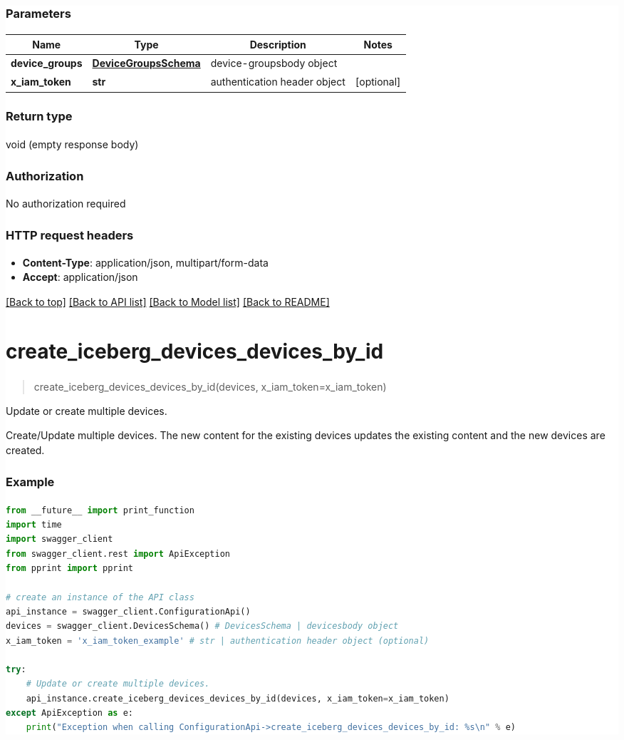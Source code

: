 ### Parameters

Name | Type | Description  | Notes
------------- | ------------- | ------------- | -------------
 **device_groups** | [**DeviceGroupsSchema**](DeviceGroupsSchema.md)| device-groupsbody object | 
 **x_iam_token** | **str**| authentication header object | [optional] 

### Return type

void (empty response body)

### Authorization

No authorization required

### HTTP request headers

 - **Content-Type**: application/json, multipart/form-data
 - **Accept**: application/json

[[Back to top]](#) [[Back to API list]](../README.md#documentation-for-api-endpoints) [[Back to Model list]](../README.md#documentation-for-models) [[Back to README]](../README.md)

# **create_iceberg_devices_devices_by_id**
> create_iceberg_devices_devices_by_id(devices, x_iam_token=x_iam_token)

Update or create multiple devices.

Create/Update multiple devices. The new content for the existing devices updates the existing content and the new devices are created.

### Example
```python
from __future__ import print_function
import time
import swagger_client
from swagger_client.rest import ApiException
from pprint import pprint

# create an instance of the API class
api_instance = swagger_client.ConfigurationApi()
devices = swagger_client.DevicesSchema() # DevicesSchema | devicesbody object
x_iam_token = 'x_iam_token_example' # str | authentication header object (optional)

try:
    # Update or create multiple devices.
    api_instance.create_iceberg_devices_devices_by_id(devices, x_iam_token=x_iam_token)
except ApiException as e:
    print("Exception when calling ConfigurationApi->create_iceberg_devices_devices_by_id: %s\n" % e)
```
